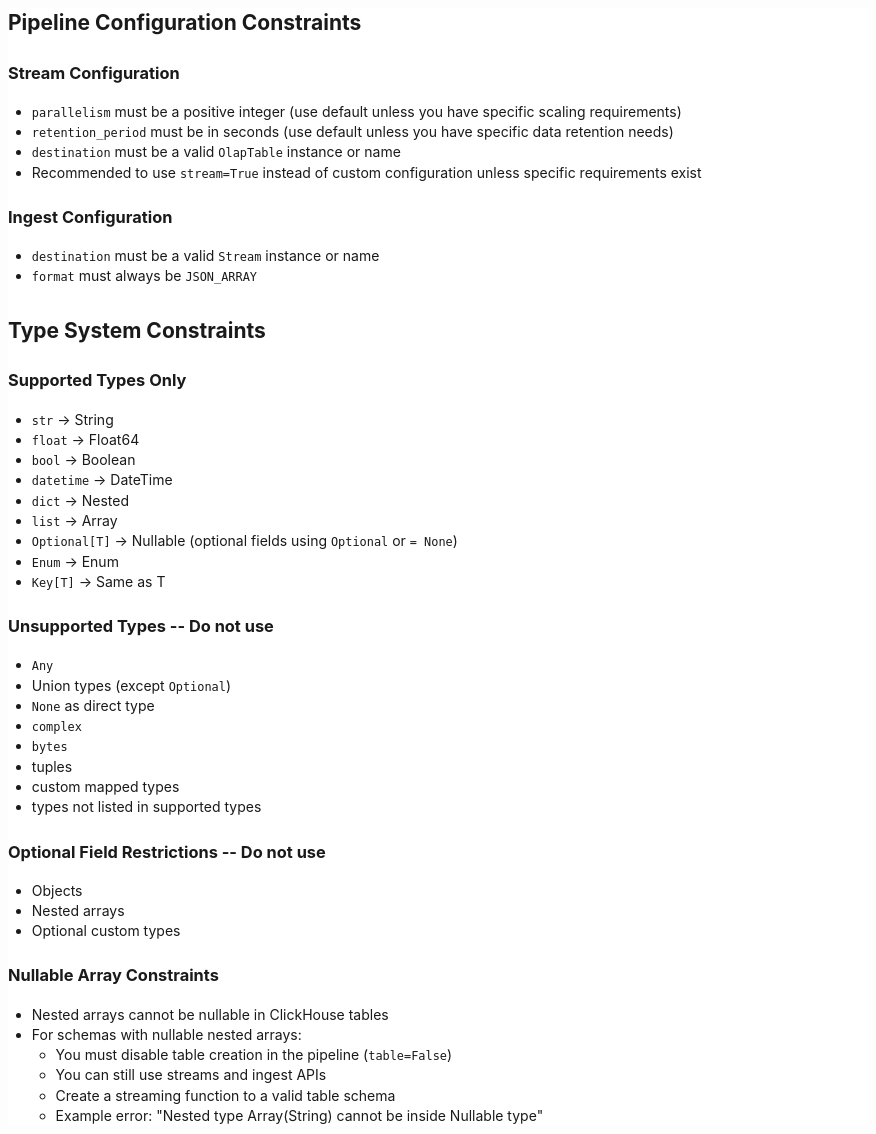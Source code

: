 ## Pipeline Configuration Constraints

### Stream Configuration

- `parallelism` must be a positive integer (use default unless you have specific scaling requirements)
- `retention_period` must be in seconds (use default unless you have specific data retention needs)
- `destination` must be a valid `OlapTable` instance or name
- Recommended to use `stream=True` instead of custom configuration unless specific requirements exist

### Ingest Configuration

- `destination` must be a valid `Stream` instance or name
- `format` must always be `JSON_ARRAY`

## Type System Constraints

### Supported Types Only

- `str` → String
- `float` → Float64
- `bool` → Boolean
- `datetime` → DateTime
- `dict` → Nested
- `list` → Array
- `Optional[T]` → Nullable (optional fields using `Optional` or `= None`)
- `Enum` → Enum
- `Key[T]` → Same as T

### Unsupported Types -- Do not use

- `Any`
- Union types (except `Optional`)
- `None` as direct type
- `complex`
- `bytes`
- tuples
- custom mapped types
- types not listed in supported types

### Optional Field Restrictions -- Do not use

- Objects
- Nested arrays
- Optional custom types

### Nullable Array Constraints

- Nested arrays cannot be nullable in ClickHouse tables
- For schemas with nullable nested arrays:
  - You must disable table creation in the pipeline (`table=False`)
  - You can still use streams and ingest APIs
  - Create a streaming function to a valid table schema
  - Example error: "Nested type Array(String) cannot be inside Nullable type"
